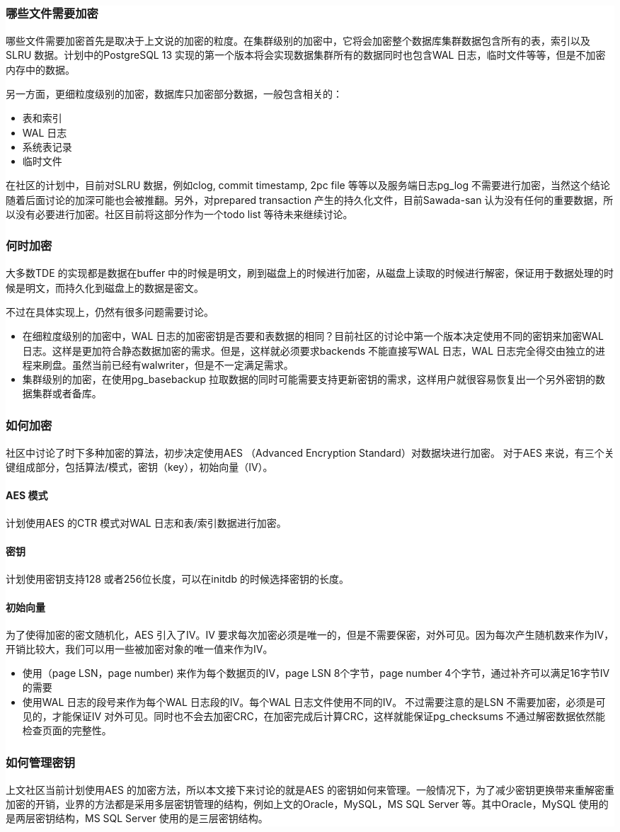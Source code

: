 ### 哪些文件需要加密

哪些文件需要加密首先是取决于上文说的加密的粒度。在集群级别的加密中，它将会加密整个数据库集群数据包含所有的表，索引以及SLRU 数据。计划中的PostgreSQL 13 实现的第一个版本将会实现数据集群所有的数据同时也包含WAL 日志，临时文件等等，但是不加密内存中的数据。  


另一方面，更细粒度级别的加密，数据库只加密部分数据，一般包含相关的：  


* 表和索引
* WAL 日志
* 系统表记录
* 临时文件



在社区的计划中，目前对SLRU 数据，例如clog, commit timestamp, 2pc file 等等以及服务端日志pg_log 不需要进行加密，当然这个结论随着后面讨论的加深可能也会被推翻。另外，对prepared transaction 产生的持久化文件，目前Sawada-san 认为没有任何的重要数据，所以没有必要进行加密。社区目前将这部分作为一个todo list 等待未来继续讨论。  

### 何时加密

大多数TDE 的实现都是数据在buffer 中的时候是明文，刷到磁盘上的时候进行加密，从磁盘上读取的时候进行解密，保证用于数据处理的时候是明文，而持久化到磁盘上的数据是密文。  


不过在具体实现上，仍然有很多问题需要讨论。  


* 在细粒度级别的加密中，WAL 日志的加密密钥是否要和表数据的相同？目前社区的讨论中第一个版本决定使用不同的密钥来加密WAL 日志。这样是更加符合静态数据加密的需求。但是，这样就必须要求backends 不能直接写WAL 日志，WAL 日志完全得交由独立的进程来刷盘。虽然当前已经有walwriter，但是不一定满足需求。
* 集群级别的加密，在使用pg_basebackup 拉取数据的同时可能需要支持更新密钥的需求，这样用户就很容易恢复出一个另外密钥的数据集群或者备库。


### 如何加密

社区中讨论了时下多种加密的算法，初步决定使用AES （Advanced Encryption Standard）对数据块进行加密。
对于AES 来说，有三个关键组成部分，包括算法/模式，密钥（key），初始向量（IV）。  

#### AES 模式

计划使用AES 的CTR 模式对WAL 日志和表/索引数据进行加密。  
#### 密钥

计划使用密钥支持128 或者256位长度，可以在initdb 的时候选择密钥的长度。  
#### 初始向量

为了使得加密的密文随机化，AES 引入了IV。IV 要求每次加密必须是唯一的，但是不需要保密，对外可见。因为每次产生随机数来作为IV，开销比较大，我们可以用一些被加密对象的唯一值来作为IV。  


* 使用（page LSN，page number) 来作为每个数据页的IV，page LSN 8个字节，page number 4个字节，通过补齐可以满足16字节IV 的需要
* 使用WAL 日志的段号来作为每个WAL 日志段的IV。每个WAL 日志文件使用不同的IV。
不过需要注意的是LSN 不需要加密，必须是可见的，才能保证IV 对外可见。同时也不会去加密CRC，在加密完成后计算CRC，这样就能保证pg_checksums 不通过解密数据依然能检查页面的完整性。


### 如何管理密钥

上文社区当前计划使用AES 的加密方法，所以本文接下来讨论的就是AES 的密钥如何来管理。一般情况下，为了减少密钥更换带来重解密重加密的开销，业界的方法都是采用多层密钥管理的结构，例如上文的Oracle，MySQL，MS SQL Server 等。其中Oracle，MySQL 使用的是两层密钥结构，MS SQL Server 使用的是三层密钥结构。  
